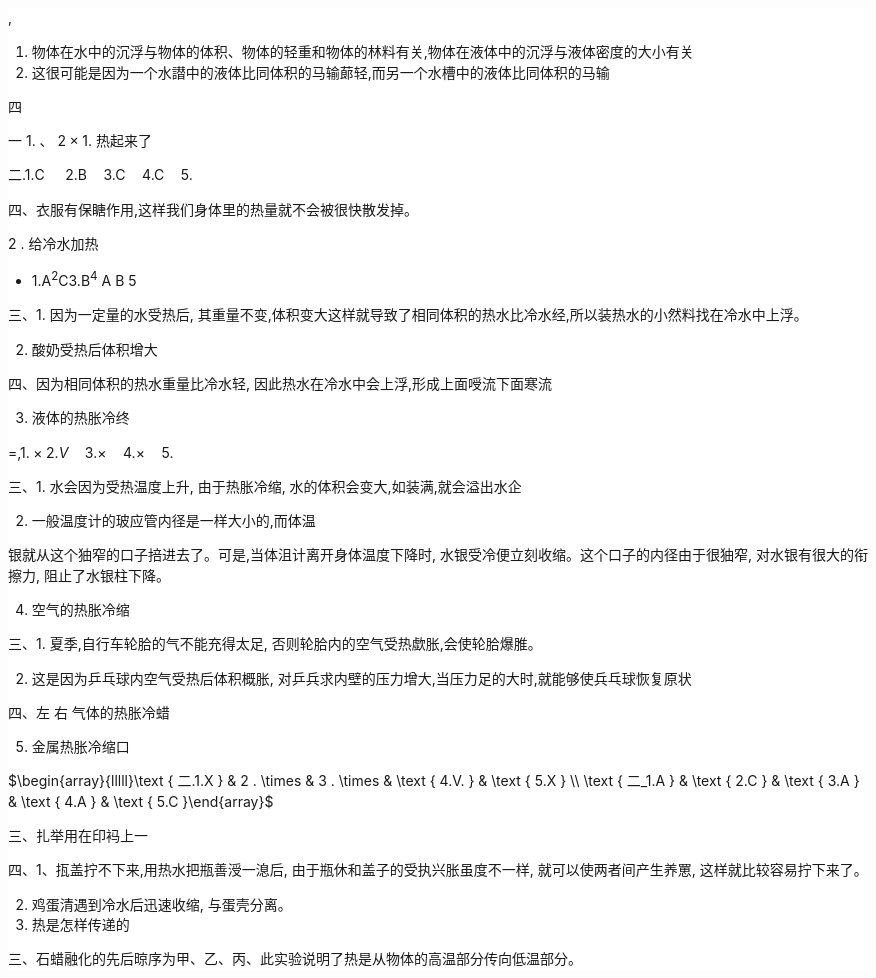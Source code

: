 ,

1. 物体在水中的沉浮与物体的体积、物体的轻重和物体的林料有关,物体在液体中的沉浮与液体密度的大小有关
2. 这很可能是因为一个水譛中的液体比同体积的马输蓈轻,而另一个水槽中的液体比同体积的马输

四



一 1. 、 $2 \times 1$. 热起来了

二.1.C $\quad 2 . \mathrm{B} \quad 3 . \mathrm{C} \quad 4 . \mathrm{C} \quad 5$.



四、衣服有保瞊作用,这样我们身体里的热量就不会被很快散发掉。

2 . 给冷水加热

- $1 . \mathrm{A}^{2} \mathrm{C} 3 . \mathrm{B}^{4} \mathrm{~A}$ B 5

三、1. 因为一定量的水受热后, 其重量不变,体积变大这样就导致了相同体积的热水比冷水经,所以装热水的小然料找在冷水中上浮。

2. 酸奶受热后体积增大

四、因为相同体积的热水重量比冷水轻, 因此热水在冷水中会上浮,形成上面㖟流下面寒流

3. 液体的热胀冷终

$=, 1 . \times 2 . V \quad 3 . \times \quad 4 . \times \quad 5$.

三、1. 水会因为受热温度上升, 由于热胀冷缩, 水的体积会变大,如装满,就会溢出水企

2. 一般温度计的玻应管内径是一样大小的,而体温





银就从这个㹨窄的口子掊进去了。可是,当体沮计离开身体温度下降时, 水银受冷便立刻收缩。这个口子的内径由于很㹨窄, 对水银有很大的衔擦力, 阻止了水银柱下降。



4. 空气的热胀冷缩

三、1. 夏季,自行车轮䏩的气不能充得太足, 否则轮䏩内的空气受热歔胀,会使轮䏩爆脽。

2. 这是因为乒乓球内空气受热后体积概胀, 对乒兵求内壁的压力增大,当压力足的大时,就能够使兵乓球恢复原状

四、左 右 气体的热胀冷蜡

5. 金属热胀冷缩口

$\begin{array}{lllll}\text { 二.1.X } & 2 . \times & 3 . \times & \text { 4.V. } & \text { 5.X } \\ \text { 二_1.A } & \text { 2.C } & \text { 3.A } & \text { 4.A } & \text { 5.C }\end{array}$

三、扎举用在印䘞上一





四、1、㧚盖拧不下来,用热水把瓶善涭一㴧后, 由于瓶休和盖子的受执兴胀虽度不一样, 就可以使两者间产生养罳, 这样就比较容易拧下来了。

2. 鸡蛋清遇到冷水后迅速收缩, 与蛋壳分离。
3. 热是怎样传递的



三、石蜡融化的先后晾序为甲、乙、丙、此实验说明了热是从物体的高温部分传向低温部分。
